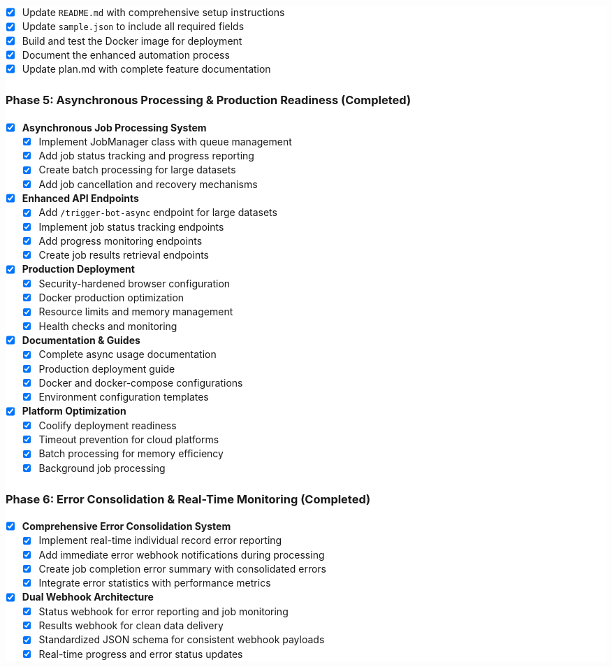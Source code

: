 - [x] Update `README.md` with comprehensive setup instructions
- [x] Update `sample.json` to include all required fields
- [x] Build and test the Docker image for deployment
- [x] Document the enhanced automation process
- [x] Update plan.md with complete feature documentation

### Phase 5: Asynchronous Processing & Production Readiness (Completed)

- [x] **Asynchronous Job Processing System**
  - [x] Implement JobManager class with queue management
  - [x] Add job status tracking and progress reporting
  - [x] Create batch processing for large datasets
  - [x] Add job cancellation and recovery mechanisms

- [x] **Enhanced API Endpoints**
  - [x] Add `/trigger-bot-async` endpoint for large datasets
  - [x] Implement job status tracking endpoints
  - [x] Add progress monitoring endpoints
  - [x] Create job results retrieval endpoints

- [x] **Production Deployment**
  - [x] Security-hardened browser configuration
  - [x] Docker production optimization
  - [x] Resource limits and memory management
  - [x] Health checks and monitoring

- [x] **Documentation & Guides**
  - [x] Complete async usage documentation
  - [x] Production deployment guide
  - [x] Docker and docker-compose configurations
  - [x] Environment configuration templates

- [x] **Platform Optimization**
  - [x] Coolify deployment readiness
  - [x] Timeout prevention for cloud platforms
  - [x] Batch processing for memory efficiency
  - [x] Background job processing

### Phase 6: Error Consolidation & Real-Time Monitoring (Completed)

- [x] **Comprehensive Error Consolidation System**
  - [x] Implement real-time individual record error reporting
  - [x] Add immediate error webhook notifications during processing
  - [x] Create job completion error summary with consolidated errors
  - [x] Integrate error statistics with performance metrics

- [x] **Dual Webhook Architecture**
  - [x] Status webhook for error reporting and job monitoring
  - [x] Results webhook for clean data delivery
  - [x] Standardized JSON schema for consistent webhook payloads
  - [x] Real-time progress and error status updates
